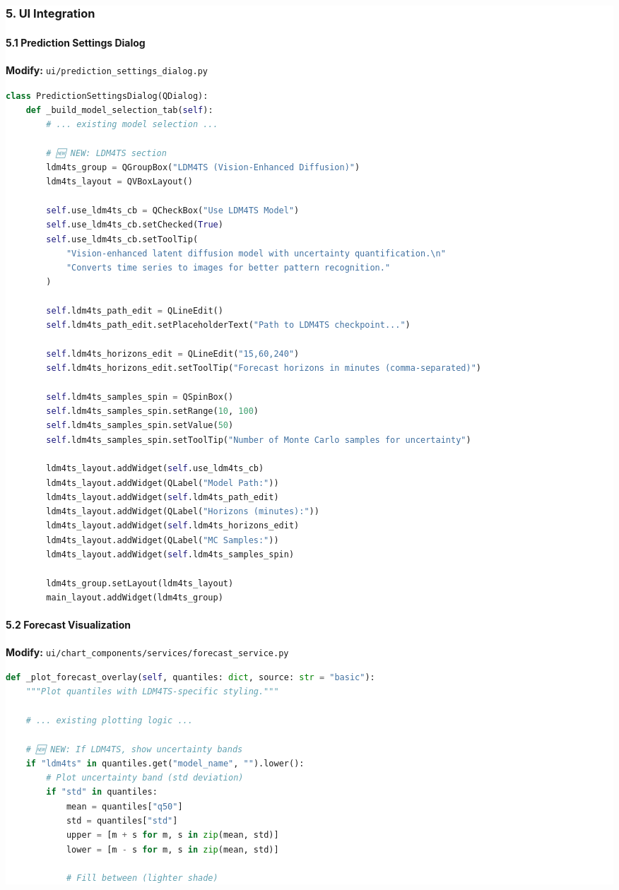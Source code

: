 ### 5. **UI Integration**

#### **5.1 Prediction Settings Dialog**

**Modify:** `ui/prediction_settings_dialog.py`

```python
class PredictionSettingsDialog(QDialog):
    def _build_model_selection_tab(self):
        # ... existing model selection ...
        
        # 🆕 NEW: LDM4TS section
        ldm4ts_group = QGroupBox("LDM4TS (Vision-Enhanced Diffusion)")
        ldm4ts_layout = QVBoxLayout()
        
        self.use_ldm4ts_cb = QCheckBox("Use LDM4TS Model")
        self.use_ldm4ts_cb.setChecked(True)
        self.use_ldm4ts_cb.setToolTip(
            "Vision-enhanced latent diffusion model with uncertainty quantification.\n"
            "Converts time series to images for better pattern recognition."
        )
        
        self.ldm4ts_path_edit = QLineEdit()
        self.ldm4ts_path_edit.setPlaceholderText("Path to LDM4TS checkpoint...")
        
        self.ldm4ts_horizons_edit = QLineEdit("15,60,240")
        self.ldm4ts_horizons_edit.setToolTip("Forecast horizons in minutes (comma-separated)")
        
        self.ldm4ts_samples_spin = QSpinBox()
        self.ldm4ts_samples_spin.setRange(10, 100)
        self.ldm4ts_samples_spin.setValue(50)
        self.ldm4ts_samples_spin.setToolTip("Number of Monte Carlo samples for uncertainty")
        
        ldm4ts_layout.addWidget(self.use_ldm4ts_cb)
        ldm4ts_layout.addWidget(QLabel("Model Path:"))
        ldm4ts_layout.addWidget(self.ldm4ts_path_edit)
        ldm4ts_layout.addWidget(QLabel("Horizons (minutes):"))
        ldm4ts_layout.addWidget(self.ldm4ts_horizons_edit)
        ldm4ts_layout.addWidget(QLabel("MC Samples:"))
        ldm4ts_layout.addWidget(self.ldm4ts_samples_spin)
        
        ldm4ts_group.setLayout(ldm4ts_layout)
        main_layout.addWidget(ldm4ts_group)
```

#### **5.2 Forecast Visualization**

**Modify:** `ui/chart_components/services/forecast_service.py`

```python
def _plot_forecast_overlay(self, quantiles: dict, source: str = "basic"):
    """Plot quantiles with LDM4TS-specific styling."""
    
    # ... existing plotting logic ...
    
    # 🆕 NEW: If LDM4TS, show uncertainty bands
    if "ldm4ts" in quantiles.get("model_name", "").lower():
        # Plot uncertainty band (std deviation)
        if "std" in quantiles:
            mean = quantiles["q50"]
            std = quantiles["std"]
            upper = [m + s for m, s in zip(mean, std)]
            lower = [m - s for m, s in zip(mean, std)]
            
            # Fill between (lighter shade)
```